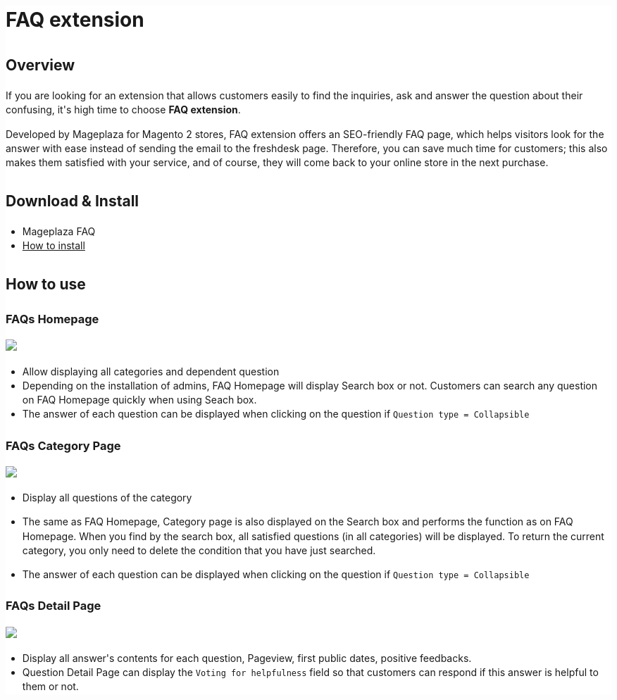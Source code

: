 # FAQ extension
## Overview

If you are looking for an extension that allows customers easily to find the inquiries, ask and answer the question about their confusing, it's high time to choose **FAQ extension**. 

Developed by Mageplaza for Magento 2 stores, FAQ extension offers an SEO-friendly FAQ page, which helps visitors look for the answer with ease instead of sending the email to the freshdesk page. Therefore, you can save much time for customers; this also makes them satisfied with your service, and of course, they will come back to your online store in the next purchase.

## Download & Install

- Mageplaza FAQ
- [How to install](https://www.mageplaza.com/install-magento-2-extension/)

## How to use
### FAQs Homepage

![](https://i.imgur.com/qZqrOji.png)

* Allow displaying all categories and dependent question
* Depending on the installation of admins, FAQ Homepage will display Search box or not. Customers can search any question on FAQ Homepage quickly when using Seach box.
* The answer of each question can be displayed when clicking on the question if `Question type = Collapsible`

### FAQs Category Page

![](https://i.imgur.com/wdpHOlH.png)

* Display all questions of the category
* The same as FAQ Homepage, Category page is also displayed on the Search box and performs the function as on FAQ Homepage. When you find by the search box, all satisfied questions (in all categories) will be displayed. To return the current category, you only need to delete the condition that you have just searched.

* The answer of each question can be displayed when clicking on the question if `Question type = Collapsible`

### FAQs Detail Page

![](https://i.imgur.com/tkKaXoO.png)

* Display all answer's contents for each question, Pageview, first public dates, positive feedbacks.
* Question Detail Page can display the `Voting for helpfulness` field so that customers can respond if this answer is helpful to them or not.
